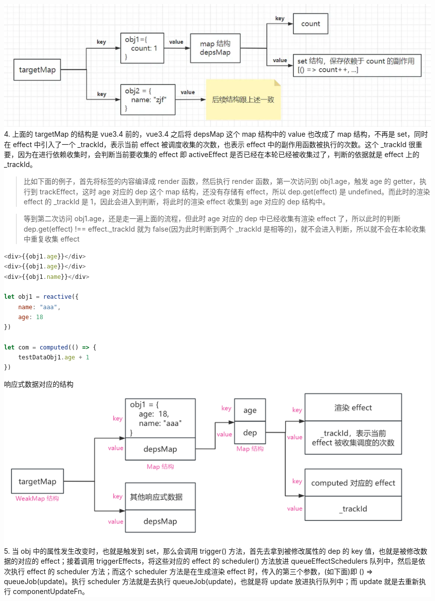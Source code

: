 ```js
```
![](./image/image3.png)
4. 上面的 targetMap 的结构是 vue3.4 前的，vue3.4 之后将 depsMap 这个 map 结构中的 value 也改成了 map 结构，不再是 set，同时在 effect 中引入了一个 _trackId，表示当前 effect 被调度收集的次数，也表示 effect 中的副作用函数被执行的次数。这个 _trackId 很重要，因为在进行依赖收集时，会判断当前要收集的 effect 即 activeEffect 是否已经在本轮已经被收集过了，判断的依据就是 effect 上的 _trackId。
> 比如下面的例子，首先将标签的内容编译成 render 函数，然后执行 render 函数，第一次访问到 obj1.age，触发 age 的 getter，执行到 trackEffect，这时 age 对应的 dep 这个 map 结构，还没有存储有 effect，所以 dep.get(effect) 是 undefined。而此时的渲染 effect 的 _trackId 是 1，因此会进入到判断，将此时的渲染 effect 收集到 age 对应的 dep 结构中。

> 等到第二次访问 obj1.age，还是走一遍上面的流程，但此时 age 对应的 dep 中已经收集有渲染 effect 了，所以此时的判断 dep.get(effect) !== effect._trackId 就为 false(因为此时判断到两个 _trackId 是相等的)，就不会进入判断，所以就不会在本轮收集中重复收集 effect
```js
<div>{{obj1.age}}</div>
<div>{{obj1.age}}</div>
<div>{{obj1.name}}</div>

let obj1 = reactive({
    name: "aaa",
    age: 18
})

let com = computed(() => {
    testDataObj1.age + 1
})

```
响应式数据对应的结构
![](./image/five.png)
5. 当 obj 中的属性发生改变时，也就是触发到 set，那么会调用 trigger() 方法，首先去拿到被修改属性的 dep 的 key 值，也就是被修改数据的对应的 effect；接着调用 triggerEffects，将这些对应的 effect 的 scheduler() 方法放进 queueEffectSchedulers 队列中，然后是依次执行 effect 的 scheduler 方法；而这个 scheduler 方法是在生成渲染 effect 时，传入的第三个参数，(如下面)即 () => queueJob(update)。执行 scheduler 方法就是去执行 queueJob(update)，也就是将 update 放进执行队列中；而 update 就是去重新执行 componentUpdateFn。
